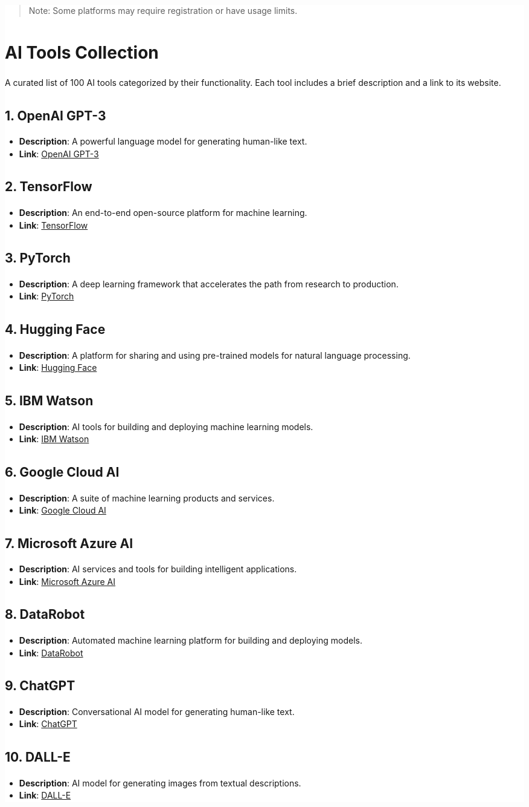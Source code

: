 > Note: Some platforms may require registration or have usage limits.

# AI Tools Collection

A curated list of 100 AI tools categorized by their functionality. Each tool includes a brief description and a link to its website.

## 1. OpenAI GPT-3
- **Description**: A powerful language model for generating human-like text.
- **Link**: [OpenAI GPT-3](https://openai.com/api/)

## 2. TensorFlow
- **Description**: An end-to-end open-source platform for machine learning.
- **Link**: [TensorFlow](https://www.tensorflow.org)

## 3. PyTorch
- **Description**: A deep learning framework that accelerates the path from research to production.
- **Link**: [PyTorch](https://pytorch.org)

## 4. Hugging Face
- **Description**: A platform for sharing and using pre-trained models for natural language processing.
- **Link**: [Hugging Face](https://huggingface.co)

## 5. IBM Watson
- **Description**: AI tools for building and deploying machine learning models.
- **Link**: [IBM Watson](https://www.ibm.com/watson)

## 6. Google Cloud AI
- **Description**: A suite of machine learning products and services.
- **Link**: [Google Cloud AI](https://cloud.google.com/products/ai)

## 7. Microsoft Azure AI
- **Description**: AI services and tools for building intelligent applications.
- **Link**: [Microsoft Azure AI](https://azure.microsoft.com/en-us/services/cognitive-services/)

## 8. DataRobot
- **Description**: Automated machine learning platform for building and deploying models.
- **Link**: [DataRobot](https://www.datarobot.com)

## 9. ChatGPT
- **Description**: Conversational AI model for generating human-like text.
- **Link**: [ChatGPT](https://chat.openai.com)

## 10. DALL-E
- **Description**: AI model for generating images from textual descriptions.
- **Link**: [DALL-E](https://openai.com/dall-e)
